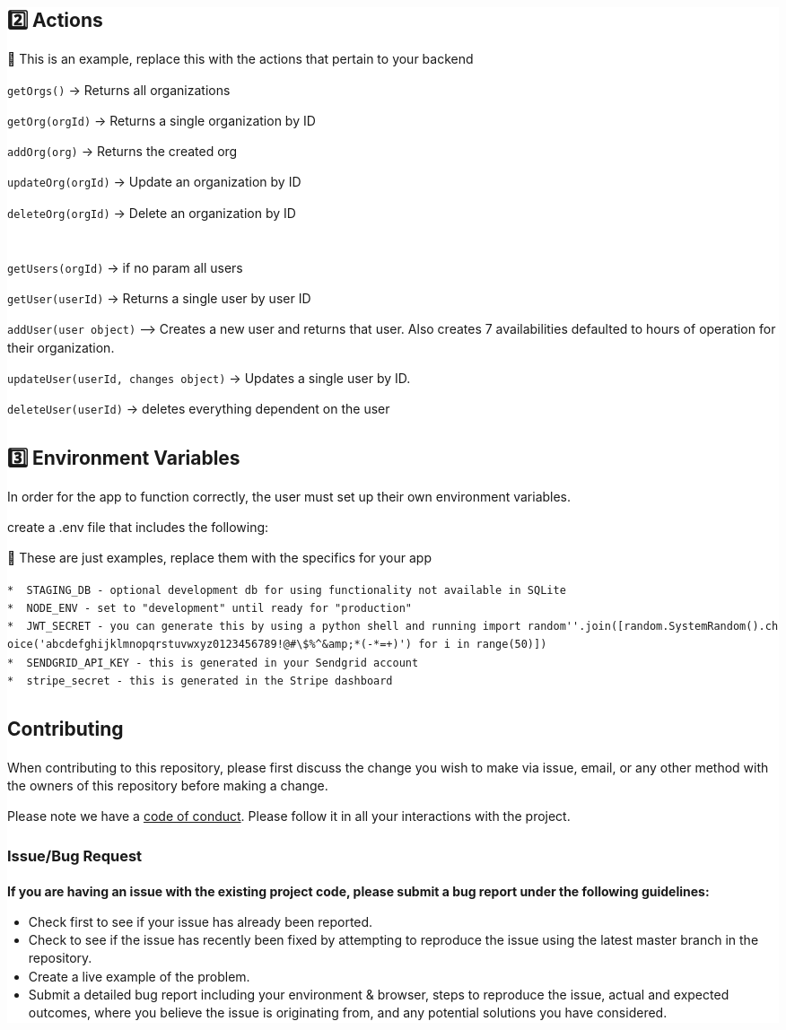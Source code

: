 ## 2️⃣ Actions

🚫 This is an example, replace this with the actions that pertain to your backend

`getOrgs()` -> Returns all organizations

`getOrg(orgId)` -> Returns a single organization by ID

`addOrg(org)` -> Returns the created org

`updateOrg(orgId)` -> Update an organization by ID

`deleteOrg(orgId)` -> Delete an organization by ID
<br>
<br>
<br>
`getUsers(orgId)` -> if no param all users

`getUser(userId)` -> Returns a single user by user ID

`addUser(user object)` --> Creates a new user and returns that user. Also creates 7 availabilities defaulted to hours of operation for their organization.

`updateUser(userId, changes object)` -> Updates a single user by ID.

`deleteUser(userId)` -> deletes everything dependent on the user

## 3️⃣ Environment Variables

In order for the app to function correctly, the user must set up their own environment variables.

create a .env file that includes the following:

🚫 These are just examples, replace them with the specifics for your app
    
    *  STAGING_DB - optional development db for using functionality not available in SQLite
    *  NODE_ENV - set to "development" until ready for "production"
    *  JWT_SECRET - you can generate this by using a python shell and running import random''.join([random.SystemRandom().choice('abcdefghijklmnopqrstuvwxyz0123456789!@#\$%^&amp;*(-*=+)') for i in range(50)])
    *  SENDGRID_API_KEY - this is generated in your Sendgrid account
    *  stripe_secret - this is generated in the Stripe dashboard
    
## Contributing

When contributing to this repository, please first discuss the change you wish to make via issue, email, or any other method with the owners of this repository before making a change.

Please note we have a [code of conduct](./code_of_conduct.md). Please follow it in all your interactions with the project.

### Issue/Bug Request

 **If you are having an issue with the existing project code, please submit a bug report under the following guidelines:**
 - Check first to see if your issue has already been reported.
 - Check to see if the issue has recently been fixed by attempting to reproduce the issue using the latest master branch in the repository.
 - Create a live example of the problem.
 - Submit a detailed bug report including your environment & browser, steps to reproduce the issue, actual and expected outcomes,  where you believe the issue is originating from, and any potential solutions you have considered.
